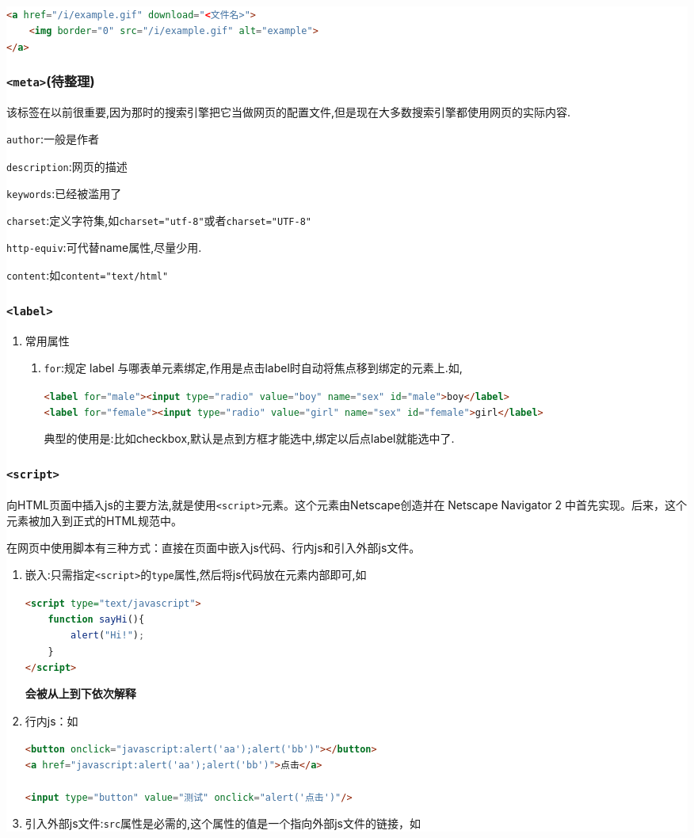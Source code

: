 ```html
<a href="/i/example.gif" download="<文件名>">
    <img border="0" src="/i/example.gif" alt="example">
</a>
```
### `<meta>`(待整理)
该标签在以前很重要,因为那时的搜索引擎把它当做网页的配置文件,但是现在大多数搜索引擎都使用网页的实际内容.

`author`:一般是作者

`description`:网页的描述

`keywords`:已经被滥用了

`charset`:定义字符集,如`charset="utf-8"`或者`charset="UTF-8"`

`http-equiv`:可代替name属性,尽量少用.

`content`:如`content="text/html"`

### `<label>`
1. 常用属性
    1. `for`:规定 label 与哪表单元素绑定,作用是点击label时自动将焦点移到绑定的元素上.如,

        ```html
        <label for="male"><input type="radio" value="boy" name="sex" id="male">boy</label>  
        <label for="female"><input type="radio" value="girl" name="sex" id="female">girl</label>  
        ```

        典型的使用是:比如checkbox,默认是点到方框才能选中,绑定以后点label就能选中了.

### `<script>`
向HTML页面中插入js的主要方法,就是使用`<script>`元素。这个元素由Netscape创造并在 Netscape Navigator 2 中首先实现。后来，这个元素被加入到正式的HTML规范中。

在网页中使用脚本有三种方式：直接在页面中嵌入js代码、行内js和引入外部js文件。
1. 嵌入:只需指定`<script>`的`type`属性,然后将js代码放在元素内部即可,如

    ```html
    <script type="text/javascript">
        function sayHi(){
            alert("Hi!");
        }
    </script>
    ```
    **会被从上到下依次解释**

2. 行内js：如
    ```html
    <button onclick="javascript:alert('aa');alert('bb')"></button>
    <a href="javascript:alert('aa');alert('bb')">点击</a>

    <input type="button" value="测试" onclick="alert('点击')"/>
    ```
3. 引入外部js文件:`src`属性是必需的,这个属性的值是一个指向外部js文件的链接，如
